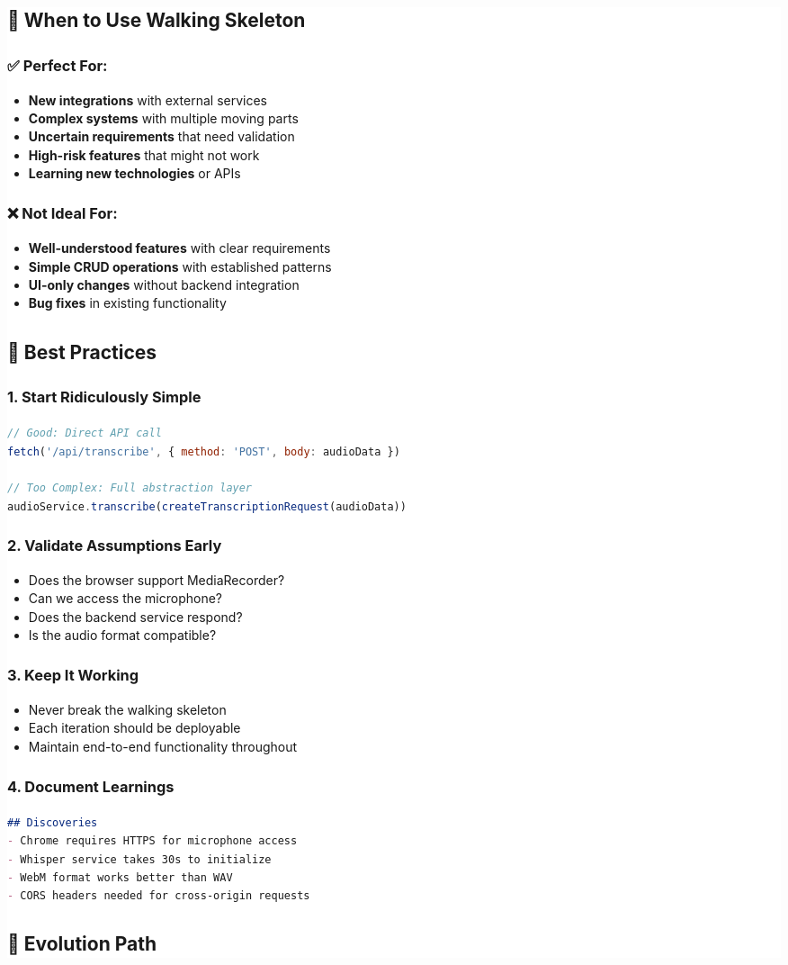 ## 🔧 **When to Use Walking Skeleton**

### **✅ Perfect For:**
- **New integrations** with external services
- **Complex systems** with multiple moving parts
- **Uncertain requirements** that need validation
- **High-risk features** that might not work
- **Learning new technologies** or APIs

### **❌ Not Ideal For:**
- **Well-understood features** with clear requirements
- **Simple CRUD operations** with established patterns
- **UI-only changes** without backend integration
- **Bug fixes** in existing functionality

## 🎯 **Best Practices**

### **1. Start Ridiculously Simple**
```javascript
// Good: Direct API call
fetch('/api/transcribe', { method: 'POST', body: audioData })

// Too Complex: Full abstraction layer
audioService.transcribe(createTranscriptionRequest(audioData))
```

### **2. Validate Assumptions Early**
- Does the browser support MediaRecorder?
- Can we access the microphone?
- Does the backend service respond?
- Is the audio format compatible?

### **3. Keep It Working**
- Never break the walking skeleton
- Each iteration should be deployable
- Maintain end-to-end functionality throughout

### **4. Document Learnings**
```markdown
## Discoveries
- Chrome requires HTTPS for microphone access
- Whisper service takes 30s to initialize
- WebM format works better than WAV
- CORS headers needed for cross-origin requests
```

## 🚀 **Evolution Path**

